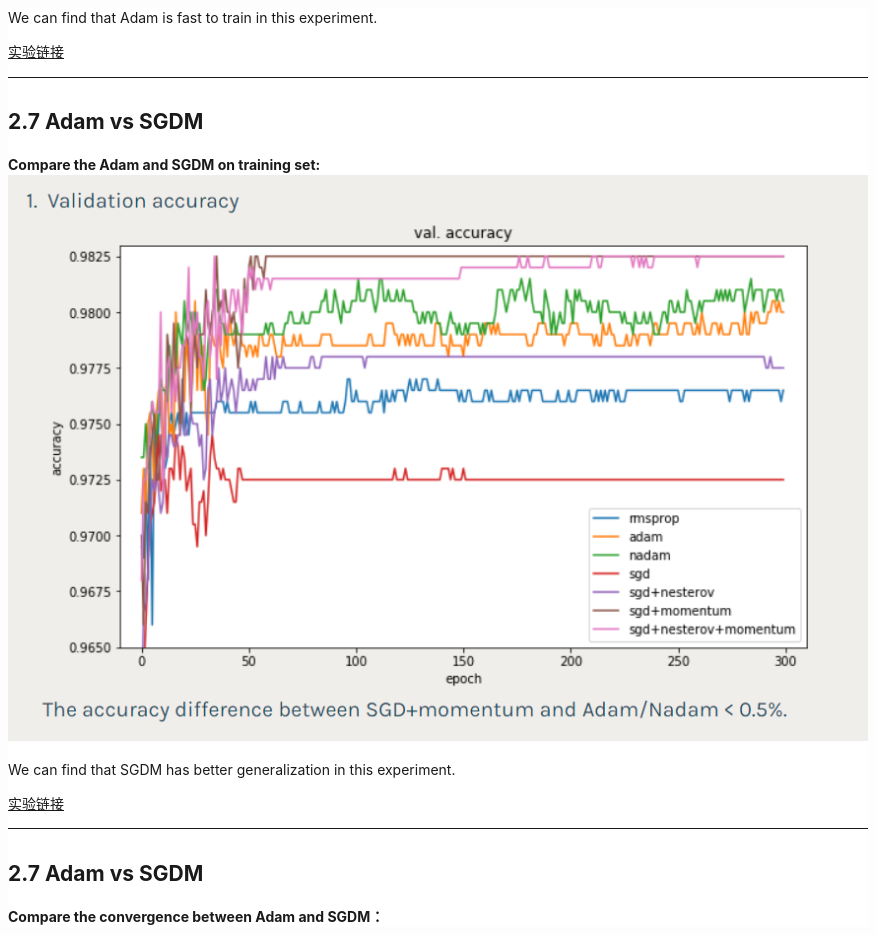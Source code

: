 We can find that Adam is fast to train in this experiment.


[实验链接](https://shaoanlu.wordpress.com/2017/05/29/sgd-all-which-one-is-the-best-optimizer-dogs-vs-cats-toy-experiment/)

---

## 2.7 Adam vs SGDM
**Compare the Adam and SGDM on training set:**
![bg right:45% width:100% height: 60%](10.PNG)

We can find that SGDM has better generalization in this experiment.

[实验链接](https://shaoanlu.wordpress.com/2017/05/29/sgd-all-which-one-is-the-best-optimizer-dogs-vs-cats-toy-experiment/)

---

## 2.7 Adam vs SGDM
**Compare the convergence between Adam and SGDM：**